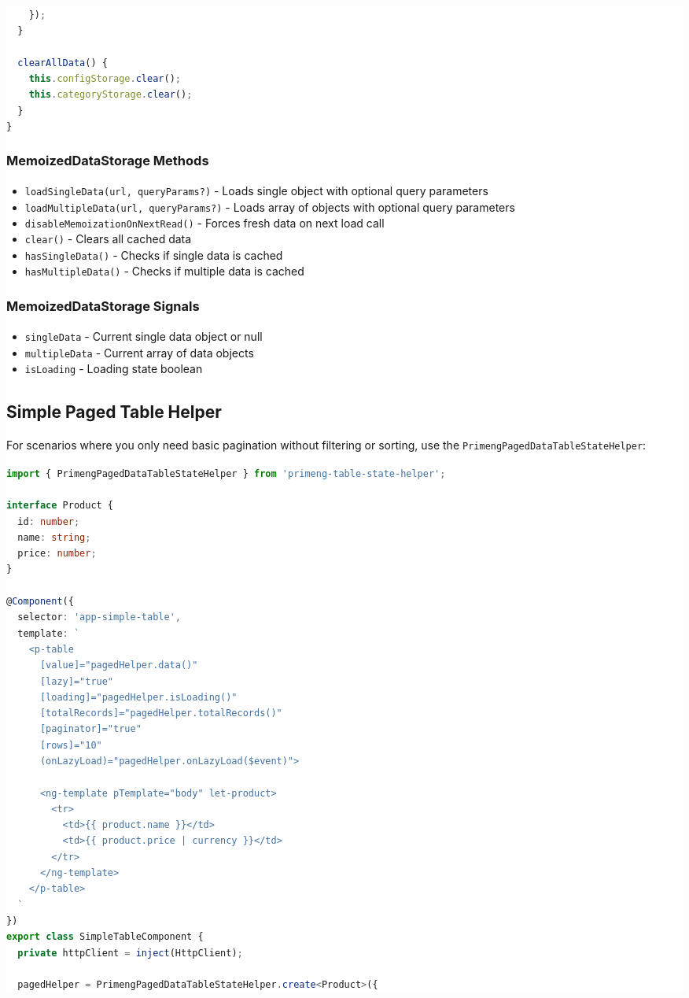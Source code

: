 ```typescript
    });
  }
  
  clearAllData() {
    this.configStorage.clear();
    this.categoryStorage.clear();
  }
}
```

### MemoizedDataStorage Methods

- `loadSingleData(url, queryParams?)` - Loads single object with optional query parameters
- `loadMultipleData(url, queryParams?)` - Loads array of objects with optional query parameters
- `disableMemoizationOnNextRead()` - Forces fresh data on next load call
- `clear()` - Clears all cached data
- `hasSingleData()` - Checks if single data is cached
- `hasMultipleData()` - Checks if multiple data is cached

### MemoizedDataStorage Signals

- `singleData` - Current single data object or null
- `multipleData` - Current array of data objects
- `isLoading` - Loading state boolean

## Simple Paged Table Helper

For scenarios where you only need basic pagination without filtering or sorting, use the `PrimengPagedDataTableStateHelper`:

```typescript
import { PrimengPagedDataTableStateHelper } from 'primeng-table-state-helper';

interface Product {
  id: number;
  name: string;
  price: number;
}

@Component({
  selector: 'app-simple-table',
  template: `
    <p-table 
      [value]="pagedHelper.data()"
      [lazy]="true"
      [loading]="pagedHelper.isLoading()"
      [totalRecords]="pagedHelper.totalRecords()"
      [paginator]="true"
      [rows]="10"
      (onLazyLoad)="pagedHelper.onLazyLoad($event)">
      
      <ng-template pTemplate="body" let-product>
        <tr>
          <td>{{ product.name }}</td>
          <td>{{ product.price | currency }}</td>
        </tr>
      </ng-template>
    </p-table>
  `
})
export class SimpleTableComponent {
  private httpClient = inject(HttpClient);
  
  pagedHelper = PrimengPagedDataTableStateHelper.create<Product>({
```